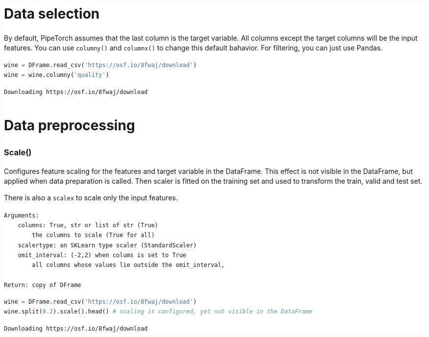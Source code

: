 

# Data selection

By default, PipeTorch assumes that the last column is the target variable. All columns except the target columns will be the input features. You can use `columny()` and `columnx()` to change this default bahavior. For filtering, you can just use Pandas.


```python
wine = DFrame.read_csv('https://osf.io/8fwaj/download')
wine = wine.columny('quality')
```

    Downloading https://osf.io/8fwaj/download


# Data preprocessing

### Scale()

Configures feature scaling for the features and target variable in the DataFrame. This effect is not visible in the DataFrame, but applied when data preparation is called. Then scaler is fitted 
on the training set and used to transform the train, valid and test set. 

There is also a `scalex` to scale only the input features.

```
Arguments:
    columns: True, str or list of str (True)
        the columns to scale (True for all)
    scalertype: an SKLearn type scaler (StandardScaler)
    omit_interval: (-2,2) when colums is set to True
        all columns whose values lie outside the omit_interval,

Return: copy of DFrame 
```


```python
wine = DFrame.read_csv('https://osf.io/8fwaj/download')
wine.split(0.2).scale().head() # scaling is configured, yet not visible in the DataFrame
```

    Downloading https://osf.io/8fwaj/download





<div>
<style scoped>
    .dataframe tbody tr th:only-of-type {
        vertical-align: middle;
    }

    .dataframe tbody tr th {
        vertical-align: top;
    }
